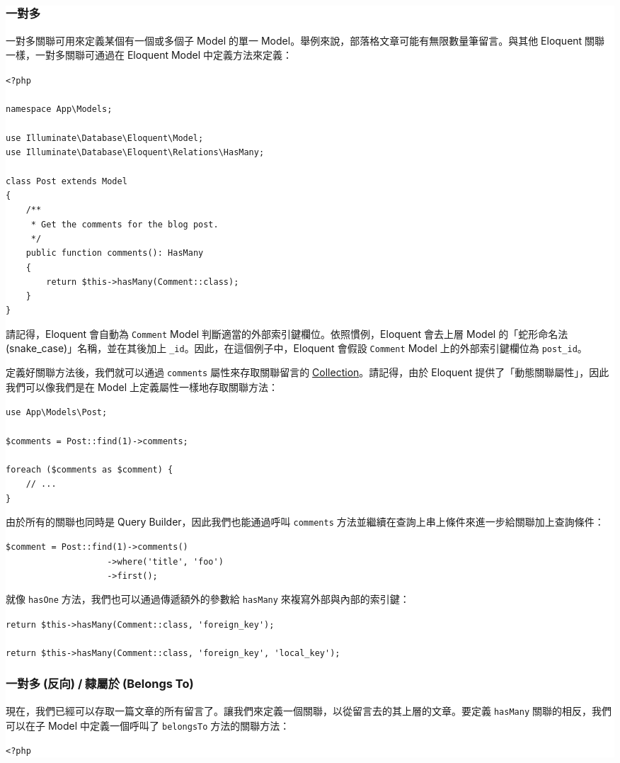 <a name="one-to-many"></a>

### 一對多

一對多關聯可用來定義某個有一個或多個子 Model 的單一 Model。舉例來說，部落格文章可能有無限數量筆留言。與其他 Eloquent 關聯一樣，一對多關聯可通過在 Eloquent Model 中定義方法來定義：

    <?php
    
    namespace App\Models;
    
    use Illuminate\Database\Eloquent\Model;
    use Illuminate\Database\Eloquent\Relations\HasMany;
    
    class Post extends Model
    {
        /**
         * Get the comments for the blog post.
         */
        public function comments(): HasMany
        {
            return $this->hasMany(Comment::class);
        }
    }

請記得，Eloquent 會自動為 `Comment` Model 判斷適當的外部索引鍵欄位。依照慣例，Eloquent 會去上層 Model 的「蛇形命名法 (snake_case)」名稱，並在其後加上 `_id`。因此，在這個例子中，Eloquent 會假設 `Comment` Model 上的外部索引鍵欄位為 `post_id`。

定義好關聯方法後，我們就可以通過 `comments` 屬性來存取關聯留言的 [Collection](/docs/{{version}}/eloquent-collections)。請記得，由於 Eloquent 提供了「動態關聯屬性」，因此我們可以像我們是在 Model 上定義屬性一樣地存取關聯方法：

    use App\Models\Post;
    
    $comments = Post::find(1)->comments;
    
    foreach ($comments as $comment) {
        // ...
    }

由於所有的關聯也同時是 Query Builder，因此我們也能通過呼叫 `comments` 方法並繼續在查詢上串上條件來進一步給關聯加上查詢條件：

    $comment = Post::find(1)->comments()
                        ->where('title', 'foo')
                        ->first();

就像 `hasOne` 方法，我們也可以通過傳遞額外的參數給 `hasMany` 來複寫外部與內部的索引鍵：

    return $this->hasMany(Comment::class, 'foreign_key');
    
    return $this->hasMany(Comment::class, 'foreign_key', 'local_key');

<a name="one-to-many-inverse"></a>

### 一對多 (反向) / 隸屬於 (Belongs To)

現在，我們已經可以存取一篇文章的所有留言了。讓我們來定義一個關聯，以從留言去的其上層的文章。要定義 `hasMany` 關聯的相反，我們可以在子 Model 中定義一個呼叫了 `belongsTo` 方法的關聯方法：

    <?php
    
